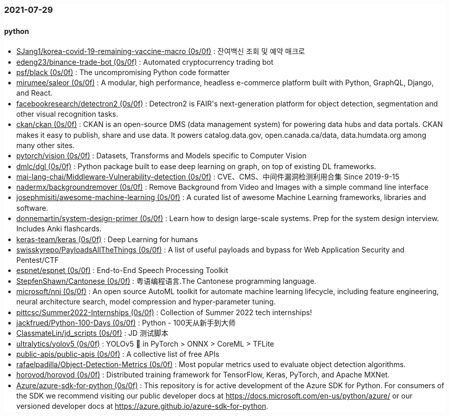 ### 2021-07-29

#### python
* [SJang1/korea-covid-19-remaining-vaccine-macro (0s/0f)](https://github.com/SJang1/korea-covid-19-remaining-vaccine-macro) : 잔여백신 조회 및 예약 매크로
* [edeng23/binance-trade-bot (0s/0f)](https://github.com/edeng23/binance-trade-bot) : Automated cryptocurrency trading bot
* [psf/black (0s/0f)](https://github.com/psf/black) : The uncompromising Python code formatter
* [mirumee/saleor (0s/0f)](https://github.com/mirumee/saleor) : A modular, high performance, headless e-commerce platform built with Python, GraphQL, Django, and React.
* [facebookresearch/detectron2 (0s/0f)](https://github.com/facebookresearch/detectron2) : Detectron2 is FAIR's next-generation platform for object detection, segmentation and other visual recognition tasks.
* [ckan/ckan (0s/0f)](https://github.com/ckan/ckan) : CKAN is an open-source DMS (data management system) for powering data hubs and data portals. CKAN makes it easy to publish, share and use data. It powers catalog.data.gov, open.canada.ca/data, data.humdata.org among many other sites.
* [pytorch/vision (0s/0f)](https://github.com/pytorch/vision) : Datasets, Transforms and Models specific to Computer Vision
* [dmlc/dgl (0s/0f)](https://github.com/dmlc/dgl) : Python package built to ease deep learning on graph, on top of existing DL frameworks.
* [mai-lang-chai/Middleware-Vulnerability-detection (0s/0f)](https://github.com/mai-lang-chai/Middleware-Vulnerability-detection) : CVE、CMS、中间件漏洞检测利用合集 Since 2019-9-15
* [nadermx/backgroundremover (0s/0f)](https://github.com/nadermx/backgroundremover) : Remove Background from Video and Images with a simple command line interface
* [josephmisiti/awesome-machine-learning (0s/0f)](https://github.com/josephmisiti/awesome-machine-learning) : A curated list of awesome Machine Learning frameworks, libraries and software.
* [donnemartin/system-design-primer (0s/0f)](https://github.com/donnemartin/system-design-primer) : Learn how to design large-scale systems. Prep for the system design interview. Includes Anki flashcards.
* [keras-team/keras (0s/0f)](https://github.com/keras-team/keras) : Deep Learning for humans
* [swisskyrepo/PayloadsAllTheThings (0s/0f)](https://github.com/swisskyrepo/PayloadsAllTheThings) : A list of useful payloads and bypass for Web Application Security and Pentest/CTF
* [espnet/espnet (0s/0f)](https://github.com/espnet/espnet) : End-to-End Speech Processing Toolkit
* [StepfenShawn/Cantonese (0s/0f)](https://github.com/StepfenShawn/Cantonese) : 粤语编程语言.The Cantonese programming language.
* [microsoft/nni (0s/0f)](https://github.com/microsoft/nni) : An open source AutoML toolkit for automate machine learning lifecycle, including feature engineering, neural architecture search, model compression and hyper-parameter tuning.
* [pittcsc/Summer2022-Internships (0s/0f)](https://github.com/pittcsc/Summer2022-Internships) : Collection of Summer 2022 tech internships!
* [jackfrued/Python-100-Days (0s/0f)](https://github.com/jackfrued/Python-100-Days) : Python - 100天从新手到大师
* [ClassmateLin/jd_scripts (0s/0f)](https://github.com/ClassmateLin/jd_scripts) : JD 测试脚本
* [ultralytics/yolov5 (0s/0f)](https://github.com/ultralytics/yolov5) : YOLOv5 🚀 in PyTorch > ONNX > CoreML > TFLite
* [public-apis/public-apis (0s/0f)](https://github.com/public-apis/public-apis) : A collective list of free APIs
* [rafaelpadilla/Object-Detection-Metrics (0s/0f)](https://github.com/rafaelpadilla/Object-Detection-Metrics) : Most popular metrics used to evaluate object detection algorithms.
* [horovod/horovod (0s/0f)](https://github.com/horovod/horovod) : Distributed training framework for TensorFlow, Keras, PyTorch, and Apache MXNet.
* [Azure/azure-sdk-for-python (0s/0f)](https://github.com/Azure/azure-sdk-for-python) : This repository is for active development of the Azure SDK for Python. For consumers of the SDK we recommend visiting our public developer docs at https://docs.microsoft.com/en-us/python/azure/ or our versioned developer docs at https://azure.github.io/azure-sdk-for-python.
